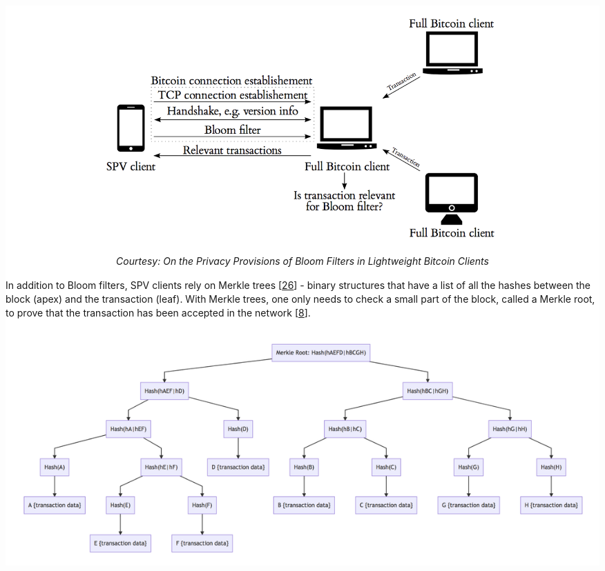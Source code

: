 <p align="center"><img src="sources/spv.png" width="600" /></p>

<div align="center"><i>Courtesy: On the Privacy Provisions of Bloom Filters in Lightweight Bitcoin Clients</i></div>

In addition to Bloom filters, SPV clients rely on Merkle trees [[26]] - binary structures that have a list of all the
hashes between the block (apex) and the transaction (leaf). With Merkle trees, one only needs to check a small part of
the block, called a Merkle root, to prove that the transaction has been accepted in the network [[8]].

<p align="center"><img src="sources/merkle-tree.png" width="1000" /></p>


[1]:  https://www.statista.com/statistics/647523/worldwide-bitcoin-blockchain-size/
[2]: https://www.bitcoin.com/bitcoin.pdf
[3]: http://docs.electrum.org/en/latest/spv.html "Simple Payment Verification"
[4]: https://multibit.org/hd0.4/how-spv-works.html "SPV, Bloom Filters and Checkpoints"
[5]: https://gist.github.com/justusranvier/451616fa4697b5f25f60 "Improving the Ability of SPV Clients to Detect Invalid Chains"
[6]: http://www.truthcoin.info/blog/fraud-proofs/ "Meditations on Fraud Proofs"
[7]: https://eprint.iacr.org/2014/763.pdf "On the Privacy Provisions of Bloom Filters in Lightweight Bitcoin Clients"
[8]: https://multibit.org/hd0.4/how-spv-works.html "SPV, Bloom Filters and Checkpoints"
[9]: https://medium.com/blockchain-musings/a-case-of-false-positives-in-bloom-filters-da09ec487ff0 "A Case of False Positives in Bloom Filters,"
[10]: https://media.rsk.co/the-design-of-bitcoin-merkle-trees-reduces-the-security-of-spv-clients/ "The Design of Bitcoin Merkle Trees Reduces the Security of SPV Clients"
[11]: https://bitslog.wordpress.com/2018/06/09/leaf-node-weakness-in-bitcoin-merkle-tree-design/ "Leaf-node Weakness in Bitcoin Merkle Tree Design"
[12]: https://bisq.network/blog/privacy-in-bitsquare/ "Privacy in Bitsquare"
[13]: https://github.com/bitcoin/bips/blob/master/bip-0037.mediawiki "bip-0037.mediawiki"
[14]: https://lists.linuxfoundation.org/pipermail/bitcoin-dev/2016-May/012636.html "Committed Bloom Filters for Improved Wallet Performance and SPV Security"
[15]: https://github.com/petertodd/bloom-io-attack "Bloom-io-attack"
[16]: https://www.newsbtc.com/2016/05/10/developers-introduce-bloom-filters-improve-bitcoin-wallet-security/ "Committed Bloom Filters versus BIP37 SPV"
[17]: https://www.linkedin.com/pulse/peter-todds-fraud-proofs-talk-mit-bitcoin-expo-2016-mark-morris/ "Fraud Proofs"
[18]: https://www.trustnodes.com/2017/08/12/new-satoshi-nakamoto-e-mails-revealed "New Satoshi Nakamoto E-mails Revealed"
[19]: https://plasma.io/plasma.pdf "Plasma: Scalable Autonomous Smart Contracts"
[20]: https://github.com/ethereum/research/wiki/A-note-on-data-availability-and-erasure-coding "A Note on Data Availability and Erasure Coding"
[21]: https://www.trustnodes.com/2017/08/14/vitalik-buterin-peter-todd-go-head-head-crypto-culture-wars "Vitalik Buterin and Peter Todd Go Head to Head in the Crypto Culture Wars"
[22]: https://www.deadalnix.me/2016/09/24/introducing-merklix-tree-as-an-unordered-merkle-tree-on-steroid/ "Introducing Merklix Tree as an Unordered Merkle Tree on Steroid"
[23]: https://www.deadalnix.me/2016/11/06/using-merklix-tree-to-shard-block-validation/ "Using Merklix Tree to Shard Block Validation"
[24]: https://bitco.in/forum/threads/fraud-proofs.1617/ "Fraud Proofs"
[25]: https://www.reddit.com/r/Bitcoin/comments/3c3zn4/whats_the_difference_between_an_api_wallet_and_a/ "Whats the Difference between an API Wallet and a SPV Wallet?"
[26]: https://arxiv.org/pdf/1809.09044.pdf "Fraud Proofs: Maximising Light Client Security and Scaling Blockchains with Dishonest Majorities"
[27]: https://github.com/petertodd/bitcoin/tree/2016-02-lie-to-spv "Bitcoin Integration/Staging Tree"